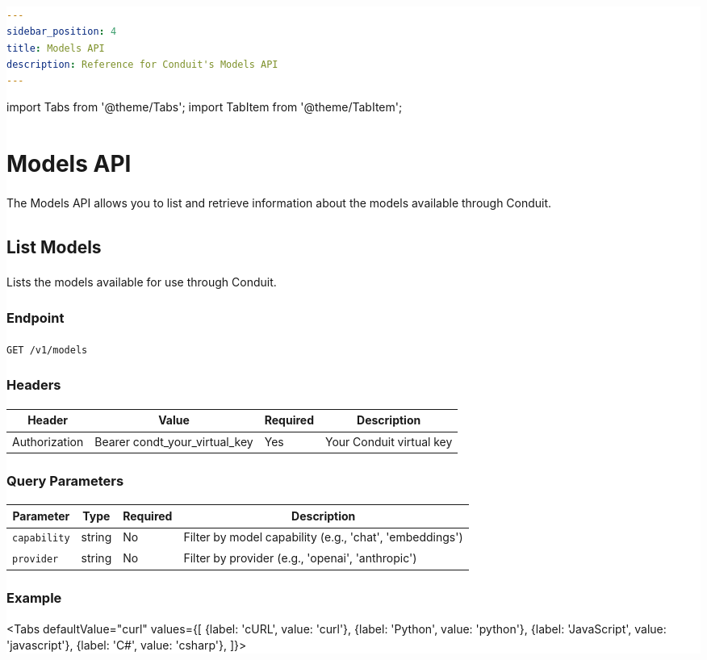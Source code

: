 ```yaml
---
sidebar_position: 4
title: Models API
description: Reference for Conduit's Models API
---
```


import Tabs from '@theme/Tabs';
import TabItem from '@theme/TabItem';

# Models API

The Models API allows you to list and retrieve information about the models available through Conduit.

## List Models

Lists the models available for use through Conduit.

### Endpoint

```
GET /v1/models
```

### Headers

| Header | Value | Required | Description |
|--------|-------|----------|-------------|
| Authorization | Bearer condt_your_virtual_key | Yes | Your Conduit virtual key |

### Query Parameters

| Parameter | Type | Required | Description |
|-----------|------|----------|-------------|
| `capability` | string | No | Filter by model capability (e.g., 'chat', 'embeddings') |
| `provider` | string | No | Filter by provider (e.g., 'openai', 'anthropic') |

### Example

<Tabs
  defaultValue="curl"
  values={[
    {label: 'cURL', value: 'curl'},
    {label: 'Python', value: 'python'},
    {label: 'JavaScript', value: 'javascript'},
    {label: 'C#', value: 'csharp'},
  ]}>
  <TabItem value="curl">
